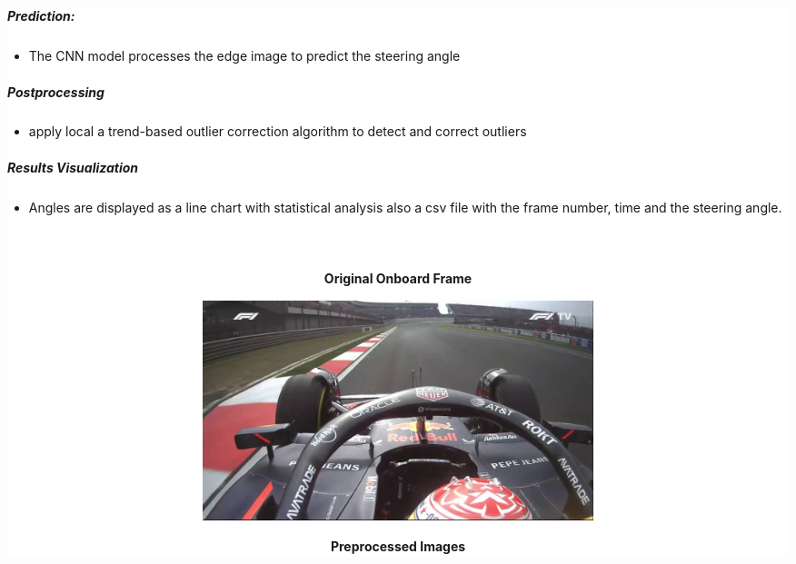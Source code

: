 ##### Prediction: 
- The CNN model processes the edge image to predict the steering angle
            
##### Postprocessing
- apply local a trend-based outlier correction algorithm to detect and correct outliers
            
##### Results Visualization
- Angles are displayed as a line chart with statistical analysis also a csv file with the frame number, time and the steering angle.
#####

</br>

<p align="center">
  <strong>Original Onboard Frame</strong>
</p>
<p align="center">
  <img src="img/verstappen_china_2025.jpg" width="50%" alt="Raw Input">
</p>


<p align="center">
  <strong>Preprocessed Images</strong>
</p>
<p align="center">